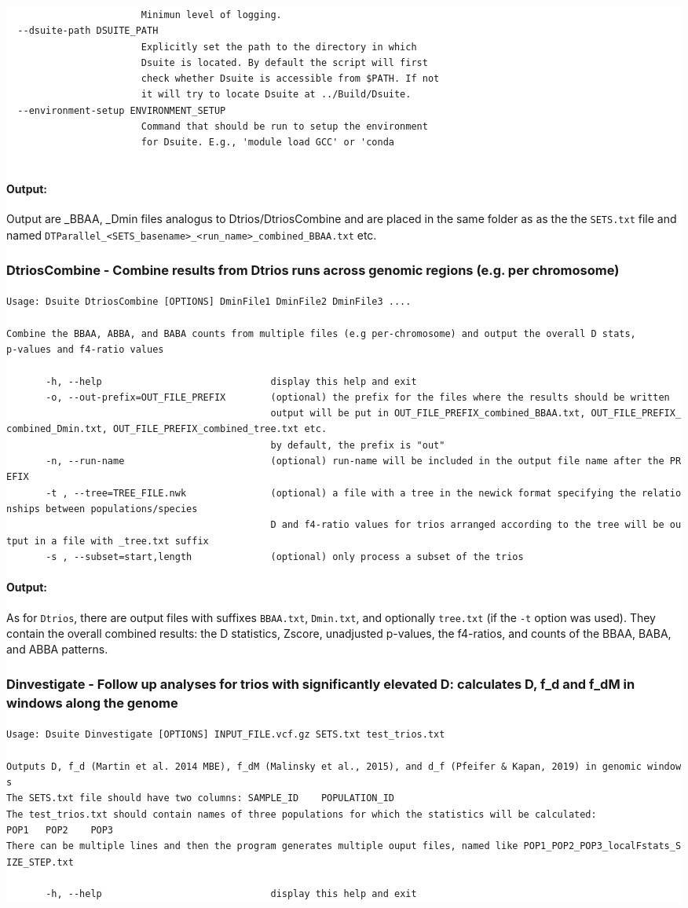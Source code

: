 ```
                        Minimun level of logging.
  --dsuite-path DSUITE_PATH
                        Explicitly set the path to the directory in which
                        Dsuite is located. By default the script will first
                        check whether Dsuite is accessible from $PATH. If not
                        it will try to locate Dsuite at ../Build/Dsuite.
  --environment-setup ENVIRONMENT_SETUP
                        Command that should be run to setup the environment
                        for Dsuite. E.g., 'module load GCC' or 'conda


```

#### Output:

Output are \_BBAA, \_Dmin files analogus to Dtrios/DtriosCombine and are placed in the same folder as as the the `SETS.txt` file and
named `DTParallel_<SETS_basename>_<run_name>_combined_BBAA.txt` etc.

### DtriosCombine - Combine results from Dtrios runs across genomic regions (e.g. per chromosome)
```
Usage: Dsuite DtriosCombine [OPTIONS] DminFile1 DminFile2 DminFile3 ....

Combine the BBAA, ABBA, and BABA counts from multiple files (e.g per-chromosome) and output the overall D stats,
p-values and f4-ratio values

       -h, --help                              display this help and exit
       -o, --out-prefix=OUT_FILE_PREFIX        (optional) the prefix for the files where the results should be written
                                               output will be put in OUT_FILE_PREFIX_combined_BBAA.txt, OUT_FILE_PREFIX_combined_Dmin.txt, OUT_FILE_PREFIX_combined_tree.txt etc.
                                               by default, the prefix is "out"
       -n, --run-name                          (optional) run-name will be included in the output file name after the PREFIX
       -t , --tree=TREE_FILE.nwk               (optional) a file with a tree in the newick format specifying the relationships between populations/species
                                               D and f4-ratio values for trios arranged according to the tree will be output in a file with _tree.txt suffix
       -s , --subset=start,length              (optional) only process a subset of the trios
```
#### Output:
As for `Dtrios`, there are output files with suffixes  `BBAA.txt`, `Dmin.txt`, and optionally `tree.txt` (if the `-t` option was used). They contain the overall combined results: the D statistics, Zscore, unadjusted p-values, the f4-ratios, and counts of the BBAA, BABA, and ABBA patterns.

###  Dinvestigate - Follow up analyses for trios with significantly elevated D: calculates D, f_d and f_dM in windows along the genome
```
Usage: Dsuite Dinvestigate [OPTIONS] INPUT_FILE.vcf.gz SETS.txt test_trios.txt

Outputs D, f_d (Martin et al. 2014 MBE), f_dM (Malinsky et al., 2015), and d_f (Pfeifer & Kapan, 2019) in genomic windows
The SETS.txt file should have two columns: SAMPLE_ID    POPULATION_ID
The test_trios.txt should contain names of three populations for which the statistics will be calculated:
POP1   POP2    POP3
There can be multiple lines and then the program generates multiple ouput files, named like POP1_POP2_POP3_localFstats_SIZE_STEP.txt

       -h, --help                              display this help and exit
```